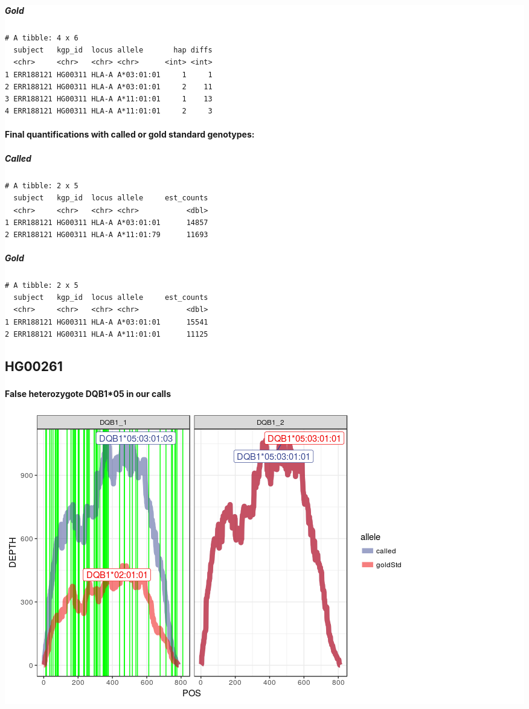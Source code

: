##### Gold

    # A tibble: 4 x 6
      subject   kgp_id  locus allele       hap diffs
      <chr>     <chr>   <chr> <chr>      <int> <int>
    1 ERR188121 HG00311 HLA-A A*03:01:01     1     1
    2 ERR188121 HG00311 HLA-A A*03:01:01     2    11
    3 ERR188121 HG00311 HLA-A A*11:01:01     1    13
    4 ERR188121 HG00311 HLA-A A*11:01:01     2     3

#### Final quantifications with called or gold standard genotypes:

##### Called

    # A tibble: 2 x 5
      subject   kgp_id  locus allele     est_counts
      <chr>     <chr>   <chr> <chr>           <dbl>
    1 ERR188121 HG00311 HLA-A A*03:01:01      14857
    2 ERR188121 HG00311 HLA-A A*11:01:79      11693

##### Gold

    # A tibble: 2 x 5
      subject   kgp_id  locus allele     est_counts
      <chr>     <chr>   <chr> <chr>           <dbl>
    1 ERR188121 HG00311 HLA-A A*03:01:01      15541
    2 ERR188121 HG00311 HLA-A A*11:01:01      11125

HG00261
-------

#### False heterozygote DQB1\*05 in our calls

![](report_on_typing_errors_files/figure-markdown_github/unnamed-chunk-43-1.png)
